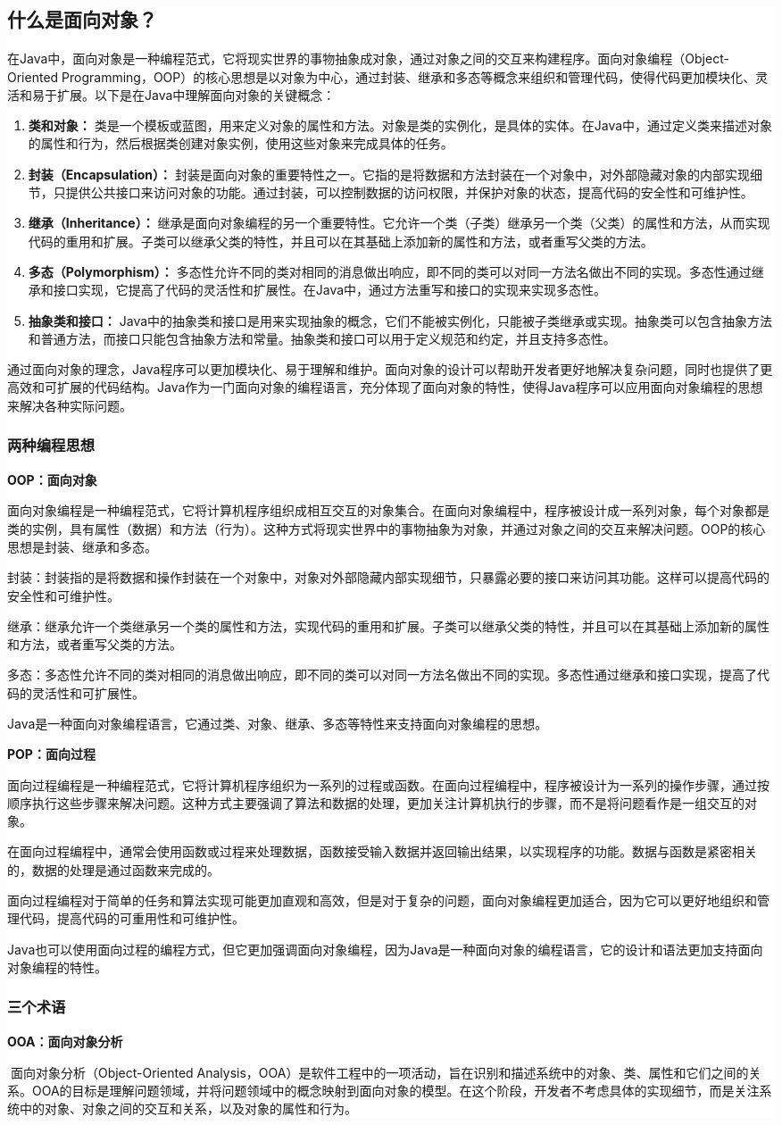 ## 什么是面向对象？

在Java中，面向对象是一种编程范式，它将现实世界的事物抽象成对象，通过对象之间的交互来构建程序。面向对象编程（Object-Oriented Programming，OOP）的核心思想是以对象为中心，通过封装、继承和多态等概念来组织和管理代码，使得代码更加模块化、灵活和易于扩展。以下是在Java中理解面向对象的关键概念：

1. **类和对象：**
类是一个模板或蓝图，用来定义对象的属性和方法。对象是类的实例化，是具体的实体。在Java中，通过定义类来描述对象的属性和行为，然后根据类创建对象实例，使用这些对象来完成具体的任务。

2. **封装（Encapsulation）：**
封装是面向对象的重要特性之一。它指的是将数据和方法封装在一个对象中，对外部隐藏对象的内部实现细节，只提供公共接口来访问对象的功能。通过封装，可以控制数据的访问权限，并保护对象的状态，提高代码的安全性和可维护性。

3. **继承（Inheritance）：**
继承是面向对象编程的另一个重要特性。它允许一个类（子类）继承另一个类（父类）的属性和方法，从而实现代码的重用和扩展。子类可以继承父类的特性，并且可以在其基础上添加新的属性和方法，或者重写父类的方法。

4. **多态（Polymorphism）：**
多态性允许不同的类对相同的消息做出响应，即不同的类可以对同一方法名做出不同的实现。多态性通过继承和接口实现，它提高了代码的灵活性和扩展性。在Java中，通过方法重写和接口的实现来实现多态性。

5. **抽象类和接口：**
Java中的抽象类和接口是用来实现抽象的概念，它们不能被实例化，只能被子类继承或实现。抽象类可以包含抽象方法和普通方法，而接口只能包含抽象方法和常量。抽象类和接口可以用于定义规范和约定，并且支持多态性。

通过面向对象的理念，Java程序可以更加模块化、易于理解和维护。面向对象的设计可以帮助开发者更好地解决复杂问题，同时也提供了更高效和可扩展的代码结构。Java作为一门面向对象的编程语言，充分体现了面向对象的特性，使得Java程序可以应用面向对象编程的思想来解决各种实际问题。

### 两种编程思想

**OOP：面向对象**

​		面向对象编程是一种编程范式，它将计算机程序组织成相互交互的对象集合。在面向对象编程中，程序被设计成一系列对象，每个对象都是类的实例，具有属性（数据）和方法（行为）。这种方式将现实世界中的事物抽象为对象，并通过对象之间的交互来解决问题。OOP的核心思想是封装、继承和多态。

​	封装：封装指的是将数据和操作封装在一个对象中，对象对外部隐藏内部实现细节，只暴露必要的接口来访问其功能。这样可以提高代码的安全性和可维护性。

​	继承：继承允许一个类继承另一个类的属性和方法，实现代码的重用和扩展。子类可以继承父类的特性，并且可以在其基础上添加新的属性和方法，或者重写父类的方法。

​	多态：多态性允许不同的类对相同的消息做出响应，即不同的类可以对同一方法名做出不同的实现。多态性通过继承和接口实现，提高了代码的灵活性和可扩展性。

Java是一种面向对象编程语言，它通过类、对象、继承、多态等特性来支持面向对象编程的思想。

**POP：面向过程**

​	面向过程编程是一种编程范式，它将计算机程序组织为一系列的过程或函数。在面向过程编程中，程序被设计为一系列的操作步骤，通过按顺序执行这些步骤来解决问题。这种方式主要强调了算法和数据的处理，更加关注计算机执行的步骤，而不是将问题看作是一组交互的对象。

​	在面向过程编程中，通常会使用函数或过程来处理数据，函数接受输入数据并返回输出结果，以实现程序的功能。数据与函数是紧密相关的，数据的处理是通过函数来完成的。

​	面向过程编程对于简单的任务和算法实现可能更加直观和高效，但是对于复杂的问题，面向对象编程更加适合，因为它可以更好地组织和管理代码，提高代码的可重用性和可维护性。

​	Java也可以使用面向过程的编程方式，但它更加强调面向对象编程，因为Java是一种面向对象的编程语言，它的设计和语法更加支持面向对象编程的特性。



### 三个术语

**OOA：面向对象分析**

​	面向对象分析（Object-Oriented Analysis，OOA）是软件工程中的一项活动，旨在识别和描述系统中的对象、类、属性和它们之间的关系。OOA的目标是理解问题领域，并将问题领域中的概念映射到面向对象的模型。在这个阶段，开发者不考虑具体的实现细节，而是关注系统中的对象、对象之间的交互和关系，以及对象的属性和行为。
